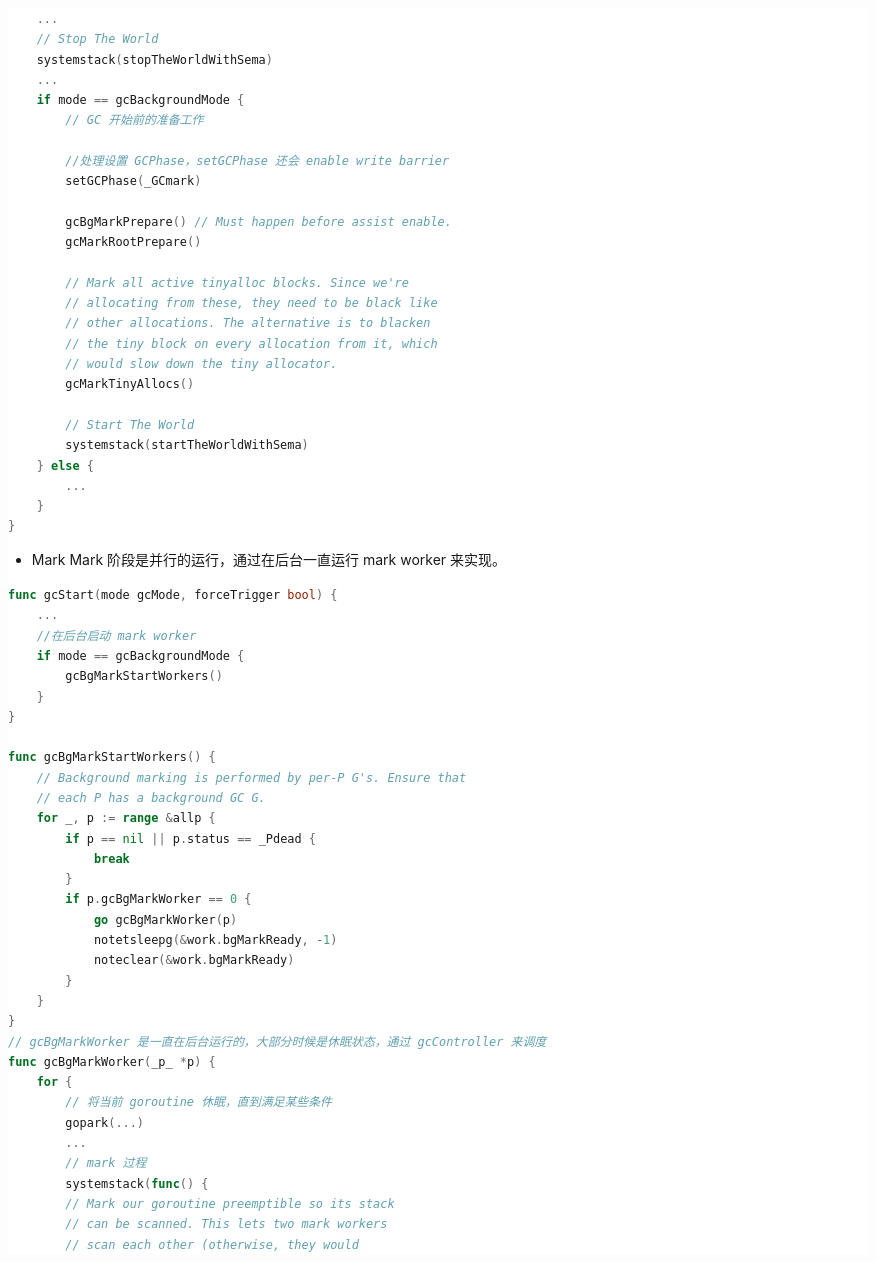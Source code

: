 ```go
    ...
    // Stop The World
    systemstack(stopTheWorldWithSema)
    ...
    if mode == gcBackgroundMode {
        // GC 开始前的准备工作

        //处理设置 GCPhase，setGCPhase 还会 enable write barrier
        setGCPhase(_GCmark)
      	
        gcBgMarkPrepare() // Must happen before assist enable.
        gcMarkRootPrepare()

        // Mark all active tinyalloc blocks. Since we're
        // allocating from these, they need to be black like
        // other allocations. The alternative is to blacken
        // the tiny block on every allocation from it, which
        // would slow down the tiny allocator.
        gcMarkTinyAllocs()
      	
        // Start The World
        systemstack(startTheWorldWithSema)
    } else {
        ...
    }
}
```
*  Mark
Mark 阶段是并行的运行，通过在后台一直运行 mark worker 来实现。
```go
func gcStart(mode gcMode, forceTrigger bool) {
    ...
    //在后台启动 mark worker 
    if mode == gcBackgroundMode {
        gcBgMarkStartWorkers()
    }
}

func gcBgMarkStartWorkers() {
    // Background marking is performed by per-P G's. Ensure that
    // each P has a background GC G.
    for _, p := range &allp {
        if p == nil || p.status == _Pdead {
            break
        }
        if p.gcBgMarkWorker == 0 {
            go gcBgMarkWorker(p)
            notetsleepg(&work.bgMarkReady, -1)
            noteclear(&work.bgMarkReady)
        }
    }
}
// gcBgMarkWorker 是一直在后台运行的，大部分时候是休眠状态，通过 gcController 来调度
func gcBgMarkWorker(_p_ *p) {
    for {
        // 将当前 goroutine 休眠，直到满足某些条件
        gopark(...)
        ...
        // mark 过程
        systemstack(func() {
        // Mark our goroutine preemptible so its stack
        // can be scanned. This lets two mark workers
        // scan each other (otherwise, they would
```
